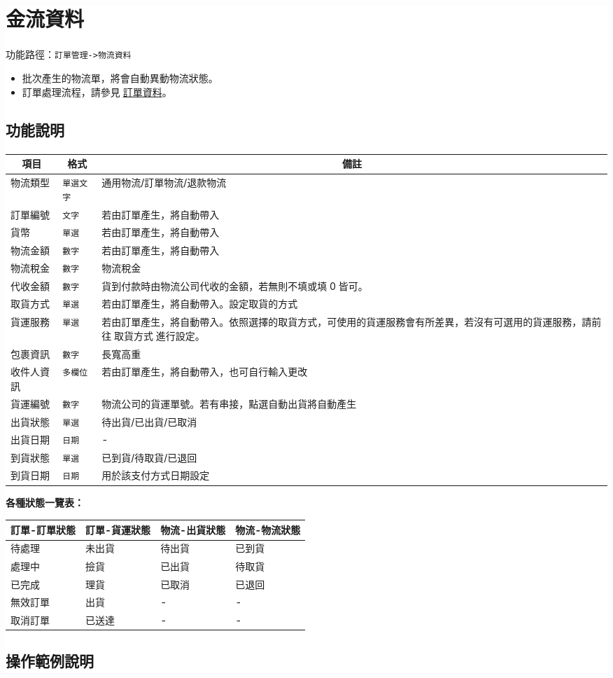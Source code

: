 # 金流資料

功能路徑：`訂單管理->物流資料`

* 批次產生的物流單，將會自動異動物流狀態。
* 訂單處理流程，請參見 [訂單資料](/guide/order-form)。

## 功能說明

| 項目 | 格式 | 備註 |
| --- | --- | --- |
| 物流類型 | `單選文字` | 通用物流/訂單物流/退款物流 |
| 訂單編號 | `文字` | 若由訂單產生，將自動帶入 |
| 貨幣 | `單選` | 若由訂單產生，將自動帶入 |
| 物流金額 | `數字` | 若由訂單產生，將自動帶入 |
| 物流稅金 | `數字` | 物流稅金 |
| 代收金額 | `數字` | 貨到付款時由物流公司代收的金額，若無則不填或填 0 皆可。 |
| 取貨方式 | `單選` | 若由訂單產生，將自動帶入。設定取貨的方式 |
| 貨運服務 | `單選` | 若由訂單產生，將自動帶入。依照選擇的取貨方式，可使用的貨運服務會有所差異，若沒有可選用的貨運服務，請前往 取貨方式 進行設定。 |
| 包裹資訊 | `數字` | 長寬高重 |
| 收件人資訊 | `多欄位` | 若由訂單產生，將自動帶入，也可自行輸入更改 |
| 貨運編號 | `數字` | 物流公司的貨運單號。若有串接，點選自動出貨將自動產生 |
| 出貨狀態 | `單選` | 待出貨/已出貨/已取消 |
| 出貨日期 | `日期` | - |
| 到貨狀態 | `單選` | 已到貨/待取貨/已退回 |
| 到貨日期 | `日期` | 用於該支付方式日期設定 |

**各種狀態一覽表：**

| 訂單-訂單狀態 | 訂單-貨運狀態 | 物流-出貨狀態 | 物流-物流狀態 |
| --- | --- | --- | --- |
| 待處理 | 未出貨 | 待出貨 | 已到貨 |
| 處理中 | 撿貨 | 已出貨 | 待取貨 |
| 已完成 | 理貨 | 已取消 | 已退回 |
| 無效訂單 | 出貨 | - | - |
| 取消訂單 | 已送達 | - | - |

## 操作範例說明
